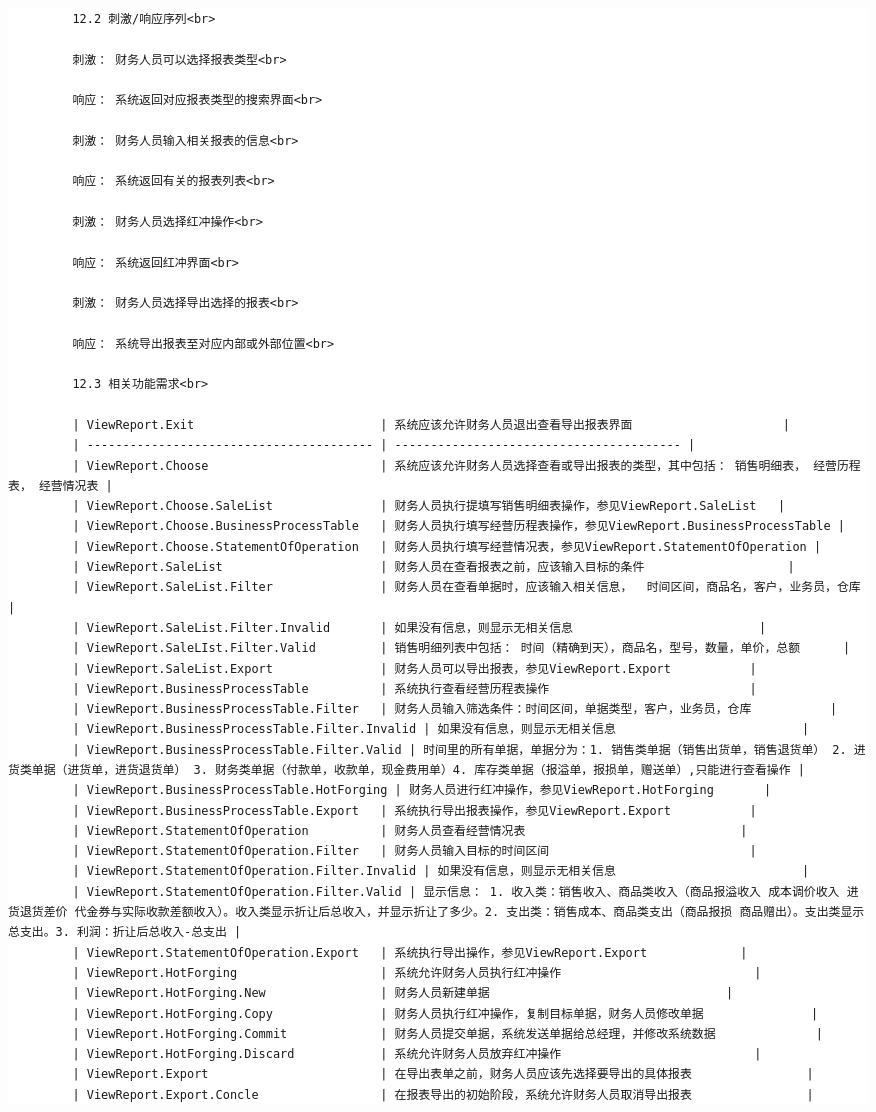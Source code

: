              12.2 刺激/响应序列<br>

             刺激： 财务人员可以选择报表类型<br>

             响应： 系统返回对应报表类型的搜索界面<br>

             刺激： 财务人员输入相关报表的信息<br>

             响应： 系统返回有关的报表列表<br>

             刺激： 财务人员选择红冲操作<br>

             响应： 系统返回红冲界面<br>

             刺激： 财务人员选择导出选择的报表<br>

             响应： 系统导出报表至对应内部或外部位置<br>

             12.3 相关功能需求<br>

             | ViewReport.Exit                          | 系统应该允许财务人员退出查看导出报表界面                     |
             | ---------------------------------------- | ---------------------------------------- |
             | ViewReport.Choose                        | 系统应该允许财务人员选择查看或导出报表的类型，其中包括： 销售明细表， 经营历程表， 经营情况表 |
             | ViewReport.Choose.SaleList               | 财务人员执行提填写销售明细表操作，参见ViewReport.SaleList   |
             | ViewReport.Choose.BusinessProcessTable   | 财务人员执行填写经营历程表操作，参见ViewReport.BusinessProcessTable |
             | ViewReport.Choose.StatementOfOperation   | 财务人员执行填写经营情况表，参见ViewReport.StatementOfOperation |
             | ViewReport.SaleList                      | 财务人员在查看报表之前，应该输入目标的条件                    |
             | ViewReport.SaleList.Filter               | 财务人员在查看单据时，应该输入相关信息，  时间区间，商品名，客户，业务员，仓库 |
             | ViewReport.SaleList.Filter.Invalid       | 如果没有信息，则显示无相关信息                          |
             | ViewReport.SaleLIst.Filter.Valid         | 销售明细列表中包括： 时间（精确到天），商品名，型号，数量，单价，总额      |
             | ViewReport.SaleList.Export               | 财务人员可以导出报表，参见ViewReport.Export           |
             | ViewReport.BusinessProcessTable          | 系统执行查看经营历程表操作                            |
             | ViewReport.BusinessProcessTable.Filter   | 财务人员输入筛选条件：时间区间，单据类型，客户，业务员，仓库           |
             | ViewReport.BusinessProcessTable.Filter.Invalid | 如果没有信息，则显示无相关信息                          |
             | ViewReport.BusinessProcessTable.Filter.Valid | 时间里的所有单据，单据分为：1. 销售类单据（销售出货单，销售退货单） 2. 进货类单据（进货单，进货退货单） 3. 财务类单据（付款单，收款单，现金费用单）4. 库存类单据（报溢单，报损单，赠送单）,只能进行查看操作 |
             | ViewReport.BusinessProcessTable.HotForging | 财务人员进行红冲操作，参见ViewReport.HotForging       |
             | ViewReport.BusinessProcessTable.Export   | 系统执行导出报表操作，参见ViewReport.Export           |
             | ViewReport.StatementOfOperation          | 财务人员查看经营情况表                              |
             | ViewReport.StatementOfOperation.Filter   | 财务人员输入目标的时间区间                            |
             | ViewReport.StatementOfOperation.Filter.Invalid | 如果没有信息，则显示无相关信息                          |
             | ViewReport.StatementOfOperation.Filter.Valid | 显示信息：	1. 收入类：销售收入、商品类收入（商品报溢收入 成本调价收入 进货退货差价 代金券与实际收款差额收入）。收入类显示折让后总收入，并显示折让了多少。2. 支出类：销售成本、商品类支出（商品报损 商品赠出）。支出类显示总支出。3. 利润：折让后总收入-总支出 |
             | ViewReport.StatementOfOperation.Export   | 系统执行导出操作，参见ViewReport.Export             |
             | ViewReport.HotForging                    | 系统允许财务人员执行红冲操作                           |
             | ViewReport.HotForging.New                | 财务人员新建单据                                 |
             | ViewReport.HotForging.Copy               | 财务人员执行红冲操作，复制目标单据，财务人员修改单据               |
             | ViewReport.HotForging.Commit             | 财务人员提交单据，系统发送单据给总经理，并修改系统数据              |
             | ViewReport.HotForging.Discard            | 系统允许财务人员放弃红冲操作                           |
             | ViewReport.Export                        | 在导出表单之前，财务人员应该先选择要导出的具体报表                |
             | ViewReport.Export.Concle                 | 在报表导出的初始阶段，系统允许财务人员取消导出报表                |
